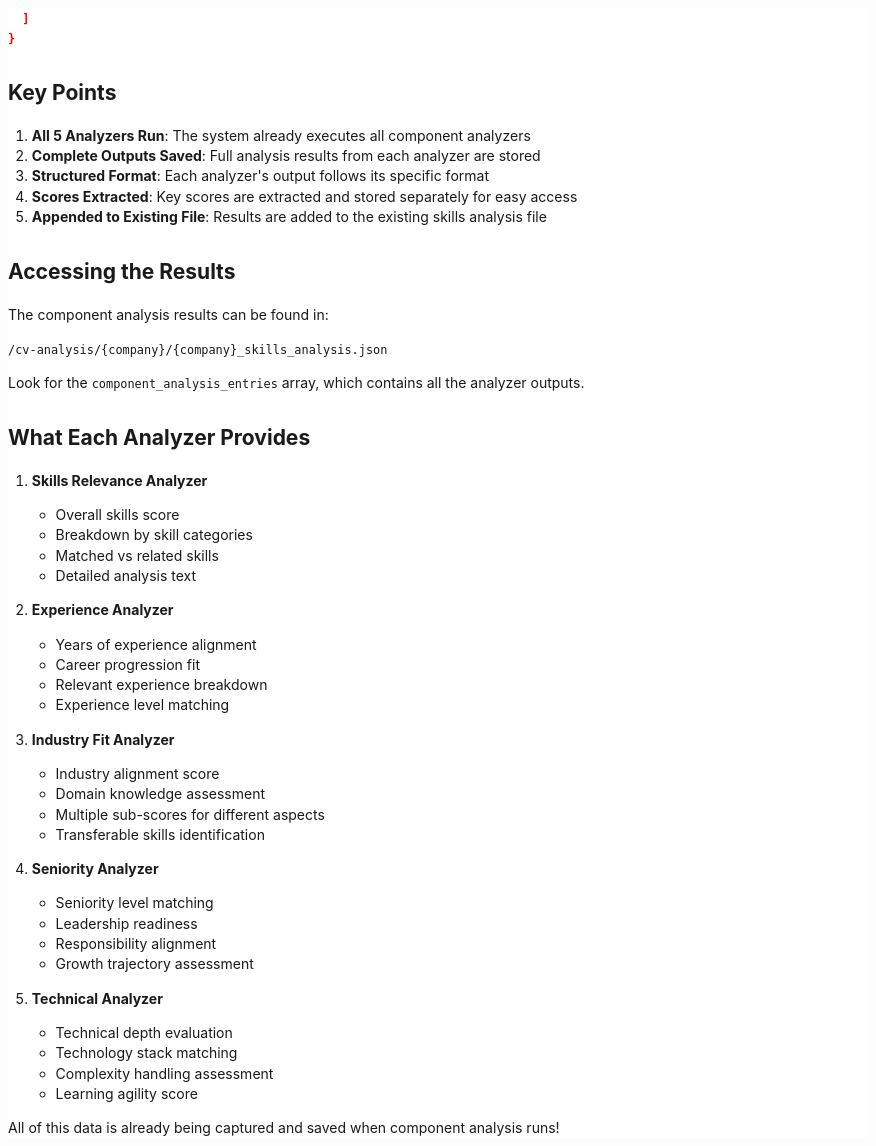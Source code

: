 ```json
  ]
}
```

## Key Points

1. **All 5 Analyzers Run**: The system already executes all component analyzers
2. **Complete Outputs Saved**: Full analysis results from each analyzer are stored
3. **Structured Format**: Each analyzer's output follows its specific format
4. **Scores Extracted**: Key scores are extracted and stored separately for easy access
5. **Appended to Existing File**: Results are added to the existing skills analysis file

## Accessing the Results

The component analysis results can be found in:
```
/cv-analysis/{company}/{company}_skills_analysis.json
```

Look for the `component_analysis_entries` array, which contains all the analyzer outputs.

## What Each Analyzer Provides

1. **Skills Relevance Analyzer**
   - Overall skills score
   - Breakdown by skill categories
   - Matched vs related skills
   - Detailed analysis text

2. **Experience Analyzer**
   - Years of experience alignment
   - Career progression fit
   - Relevant experience breakdown
   - Experience level matching

3. **Industry Fit Analyzer**
   - Industry alignment score
   - Domain knowledge assessment
   - Multiple sub-scores for different aspects
   - Transferable skills identification

4. **Seniority Analyzer**
   - Seniority level matching
   - Leadership readiness
   - Responsibility alignment
   - Growth trajectory assessment

5. **Technical Analyzer**
   - Technical depth evaluation
   - Technology stack matching
   - Complexity handling assessment
   - Learning agility score

All of this data is already being captured and saved when component analysis runs!
